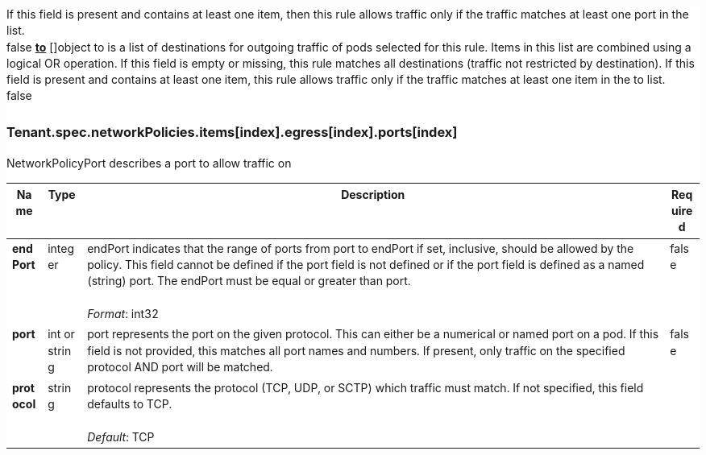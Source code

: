 If this field is present and contains at least one item, then this rule allows
traffic only if the traffic matches at least one port in the list.<br/>
        </td>
        <td>false</td>
      </tr><tr>
        <td><b><a href="#tenantspecnetworkpoliciesitemsindexegressindextoindex-1">to</a></b></td>
        <td>[]object</td>
        <td>
          to is a list of destinations for outgoing traffic of pods selected for this rule.
Items in this list are combined using a logical OR operation. If this field is
empty or missing, this rule matches all destinations (traffic not restricted by
destination). If this field is present and contains at least one item, this rule
allows traffic only if the traffic matches at least one item in the to list.<br/>
        </td>
        <td>false</td>
      </tr></tbody>
</table>


### Tenant.spec.networkPolicies.items[index].egress[index].ports[index]



NetworkPolicyPort describes a port to allow traffic on

<table>
    <thead>
        <tr>
            <th>Name</th>
            <th>Type</th>
            <th>Description</th>
            <th>Required</th>
        </tr>
    </thead>
    <tbody><tr>
        <td><b>endPort</b></td>
        <td>integer</td>
        <td>
          endPort indicates that the range of ports from port to endPort if set, inclusive,
should be allowed by the policy. This field cannot be defined if the port field
is not defined or if the port field is defined as a named (string) port.
The endPort must be equal or greater than port.<br/>
          <br/>
            <i>Format</i>: int32<br/>
        </td>
        <td>false</td>
      </tr><tr>
        <td><b>port</b></td>
        <td>int or string</td>
        <td>
          port represents the port on the given protocol. This can either be a numerical or named
port on a pod. If this field is not provided, this matches all port names and
numbers.
If present, only traffic on the specified protocol AND port will be matched.<br/>
        </td>
        <td>false</td>
      </tr><tr>
        <td><b>protocol</b></td>
        <td>string</td>
        <td>
          protocol represents the protocol (TCP, UDP, or SCTP) which traffic must match.
If not specified, this field defaults to TCP.<br/>
          <br/>
            <i>Default</i>: TCP<br/>
        </td>